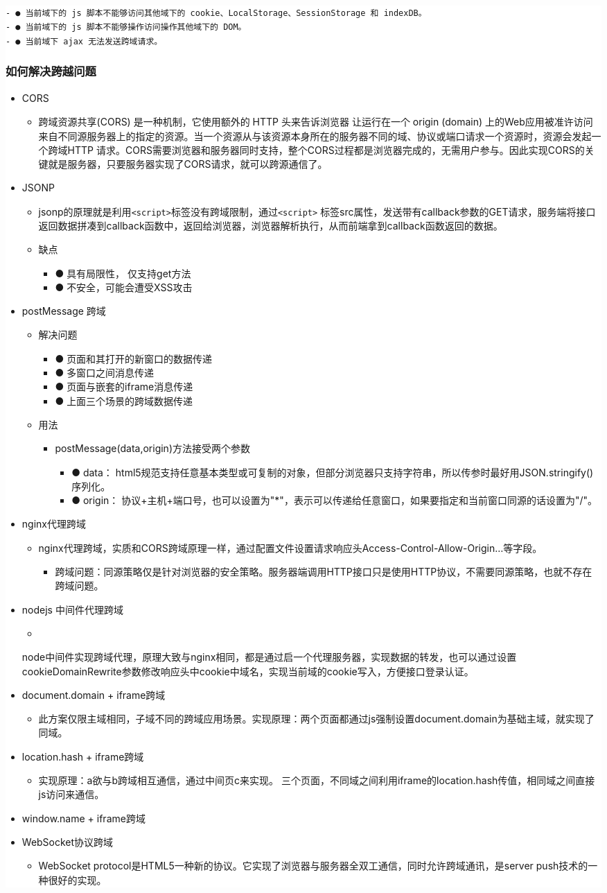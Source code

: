     - ● 当前域下的 js 脚本不能够访问其他域下的 cookie、LocalStorage、SessionStorage 和 indexDB。
    - ● 当前域下的 js 脚本不能够操作访问操作其他域下的 DOM。
    - ● 当前域下 ajax 无法发送跨域请求。

### **如何解决跨越问题**

- CORS

    - 跨域资源共享(CORS) 是一种机制，它使用额外的 HTTP 头来告诉浏览器 让运行在一个 origin (domain)
      上的Web应用被准许访问来自不同源服务器上的指定的资源。当一个资源从与该资源本身所在的服务器不同的域、协议或端口请求一个资源时，资源会发起一个跨域HTTP
      请求。CORS需要浏览器和服务器同时支持，整个CORS过程都是浏览器完成的，无需用户参与。因此实现CORS的关键就是服务器，只要服务器实现了CORS请求，就可以跨源通信了。

- JSONP

    - jsonp的原理就是利用`<script>`标签没有跨域限制，通过`<script>`
      标签src属性，发送带有callback参数的GET请求，服务端将接口返回数据拼凑到callback函数中，返回给浏览器，浏览器解析执行，从而前端拿到callback函数返回的数据。
    - 缺点

        - ● 具有局限性， 仅支持get方法
        - ● 不安全，可能会遭受XSS攻击

- postMessage 跨域

    - 解决问题

        - ● 页面和其打开的新窗口的数据传递
        - ● 多窗口之间消息传递
        - ● 页面与嵌套的iframe消息传递
        - ● 上面三个场景的跨域数据传递

    - 用法

        - postMessage(data,origin)方法接受两个参数

            - ● data： html5规范支持任意基本类型或可复制的对象，但部分浏览器只支持字符串，所以传参时最好用JSON.stringify()序列化。
            - ● origin： 协议+主机+端口号，也可以设置为"*"，表示可以传递给任意窗口，如果要指定和当前窗口同源的话设置为"/"。

- nginx代理跨域

    - nginx代理跨域，实质和CORS跨域原理一样，通过配置文件设置请求响应头Access-Control-Allow-Origin…等字段。

        - 跨域问题：同源策略仅是针对浏览器的安全策略。服务器端调用HTTP接口只是使用HTTP协议，不需要同源策略，也就不存在跨域问题。

- nodejs 中间件代理跨域

    -
  node中间件实现跨域代理，原理大致与nginx相同，都是通过启一个代理服务器，实现数据的转发，也可以通过设置cookieDomainRewrite参数修改响应头中cookie中域名，实现当前域的cookie写入，方便接口登录认证。

- document.domain + iframe跨域

    - 此方案仅限主域相同，子域不同的跨域应用场景。实现原理：两个页面都通过js强制设置document.domain为基础主域，就实现了同域。

- location.hash + iframe跨域

    - 实现原理：a欲与b跨域相互通信，通过中间页c来实现。 三个页面，不同域之间利用iframe的location.hash传值，相同域之间直接js访问来通信。

- window.name + iframe跨域
- WebSocket协议跨域

    - WebSocket protocol是HTML5一种新的协议。它实现了浏览器与服务器全双工通信，同时允许跨域通讯，是server push技术的一种很好的实现。
